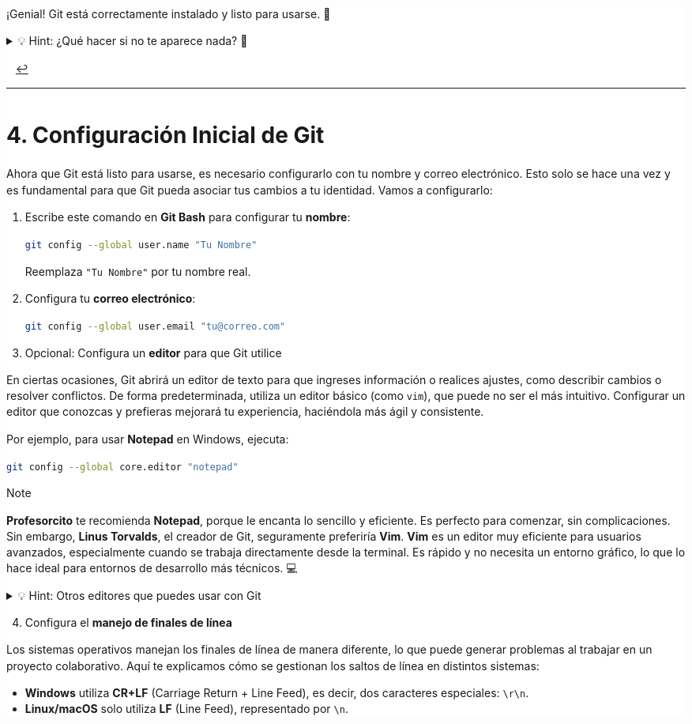 ¡Genial! Git está correctamente instalado y listo para usarse. 🎉

<details><summary>💡 Hint: ¿Qué hacer si no te aparece nada? 🤔</summary></details>

&nbsp;&nbsp;&nbsp;[↩️](#tabla-de-contenido)

---

# 4. Configuración Inicial de Git

Ahora que Git está listo para usarse, es necesario configurarlo con tu nombre y correo electrónico. Esto solo se hace una vez y es fundamental para que Git pueda asociar tus cambios a tu identidad. Vamos a configurarlo:

1. Escribe este comando en **Git Bash** para configurar tu **nombre**:
   ```bash
   git config --global user.name "Tu Nombre"
   ```

   Reemplaza `"Tu Nombre"` por tu nombre real.

2. Configura tu **correo electrónico**:
   ```bash
   git config --global user.email "tu@correo.com"
   ```

3. Opcional: Configura un **editor** para que Git utilice

En ciertas ocasiones, Git abrirá un editor de texto para que ingreses información o realices ajustes, como describir cambios o resolver conflictos. De forma predeterminada, utiliza un editor básico (como `vim`), que puede no ser el más intuitivo. Configurar un editor que conozcas y prefieras mejorará tu experiencia, haciéndola más ágil y consistente.

Por ejemplo, para usar **Notepad** en Windows, ejecuta: 

```bash
git config --global core.editor "notepad"
```
> [!NOTE]
>
> **Profesorcito** te recomienda **Notepad**, porque le encanta lo sencillo y eficiente. Es perfecto para comenzar, sin complicaciones. Sin embargo, **Linus Torvalds**, el creador de Git, seguramente preferiría **Vim**. **Vim** es un editor muy eficiente para usuarios avanzados, especialmente cuando se trabaja directamente desde la terminal. Es rápido y no necesita un entorno gráfico, lo que lo hace ideal para entornos de desarrollo más técnicos. 💻

<details><summary>💡 Hint: Otros editores que puedes usar con Git</summary></details>

4. Configura el **manejo de finales de línea**

Los sistemas operativos manejan los finales de línea de manera diferente, lo que puede generar problemas al trabajar en un proyecto colaborativo. Aquí te explicamos cómo se gestionan los saltos de línea en distintos sistemas:

- **Windows** utiliza **CR+LF** (Carriage Return + Line Feed), es decir, dos caracteres especiales: `\r\n`.  
- **Linux/macOS** solo utiliza **LF** (Line Feed), representado por `\n`.
